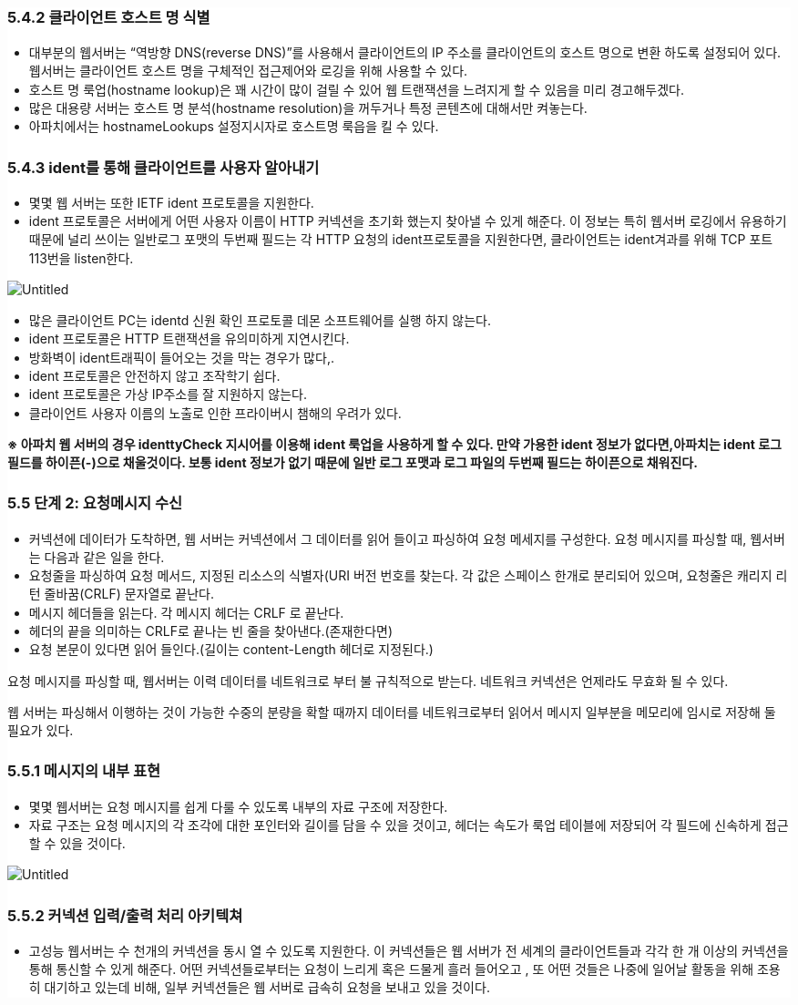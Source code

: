  

### 5.4.2 클라이언트 호스트 명 식별

- 대부분의 웹서버는 “역방향 DNS(reverse DNS)”를 사용해서 클라이언트의 IP 주소를 클라이언트의 호스트 명으로 변환 하도록 설정되어 있다.  웹서버는 클라이언트 호스트 명을 구체적인 접근제어와 로깅을 위해 사용할 수 있다.
- 호스트 명 룩업(hostname lookup)은 꽤 시간이 많이 걸릴 수  있어 웹 트랜잭션을 느려지게 할 수 있음을 미리 경고해두겠다.
- 많은 대용량 서버는 호스트 명 분석(hostname resolution)을 꺼두거나 특정 콘텐츠에 대해서만 켜놓는다.
- 아파치에서는 hostnameLookups 설정지시자로 호스트명 룩읍을 킬 수 있다.

### 5.4.3 ident를 통해 클라이언트를 사용자 알아내기

- 몇몇 웹 서버는 또한 IETF ident 프로토콜을 지원한다.
- ident 프로토콜은 서버에게 어떤 사용자 이름이 HTTP 커넥션을 초기화 했는지 찾아낼 수 있게 해준다. 이 정보는 특히 웹서버 로깅에서 유용하기 때문에 널리 쓰이는 일반로그 포맷의 두번째 필드는 각 HTTP 요청의 ident프로토콜을 지원한다면, 클라이언트는 ident겨과를 위해 TCP 포트 113번을 listen한다.

![Untitled](5%E1%84%8C%E1%85%A1%E1%86%BC%20%E1%84%8B%E1%85%B0%E1%86%B8%E1%84%89%E1%85%A5%E1%84%87%E1%85%A5%2096887d84418c48569e8e4c6b67b886c4/Untitled%202.png)

- 많은 클라이언트 PC는 identd 신원 확인 프로토콜 데몬 소프트웨어를 실행 하지 않는다.
- ident 프로토콜은 HTTP 트랜잭션을 유의미하게 지연시킨다.
- 방화벽이 ident트래픽이 들어오는 것을 막는 경우가 많다,.
- ident 프로토콜은 안전하지 않고 조작학기 쉽다.
- ident 프로토콜은 가상 IP주소를 잘 지원하지 않는다.
- 클라이언트 사용자 이름의 노출로 인한 프라이버시 챔해의 우려가 있다.

****※ 아파치 웹 서버의 경우 identtyCheck 지시어를 이용해 ident 룩업을 사용하게 할 수 있다. 만약 가용한 ident 정보가 없다면,아파치는 ident 로그 필드를 하이픈(-)으로 채울것이다. 보통 ident 정보가 없기 때문에 일반 로그 포맷과 로그 파일의 두번째 필드는 하이픈으로 채워진다.****

### 5.5 단계 2: 요청메시지 수신

- 커넥션에 데이터가 도착하면, 웹 서버는 커넥션에서 그 데이터를 읽어 들이고 파싱하여 요청 메세지를 구성한다. 요청 메시지를 파싱할 때, 웹서버는 다음과 같은 일을 한다.
- 요청줄을 파싱하여 요청 메서드, 지정된 리소스의 식별자(URI 버전 번호를 찾는다. 각 값은 스페이스 한개로 분리되어 있으며, 요청줄은 캐리지 리턴 줄바꿈(CRLF) 문자열로 끝난다.
- 메시지 헤더들을 읽는다. 각 메시지 헤더는 CRLF 로 끝난다.
- 헤더의 끝을 의미하는 CRLF로 끝나는 빈 줄을 찾아낸다.(존재한다면)
- 요청 본문이 있다면 읽어 들인다.(길이는 content-Length 헤더로 지정된다.)

요청  메시지를 파싱할 때, 웹서버는 이력 데이터를 네트워크로 부터 불 규칙적으로 받는다. 네트워크 커넥션은 언제라도 무효화 될 수 있다.

웹 서버는 파싱해서 이행하는 것이 가능한 수중의 분량을 확할 때까지 데이터를 네트워크로부터 읽어서 메시지 일부분을 메모리에 임시로 저장해 둘 필요가 있다.

### 5.5.1 메시지의 내부 표현

- 몇몇 웹서버는 요청 메시지를 쉽게 다룰 수 있도록 내부의 자료 구조에 저장한다.
- 자료 구조는 요청 메시지의 각 조각에 대한 포인터와 길이를 담을 수 있을 것이고, 헤더는 속도가 룩업 테이블에 저장되어 각 필드에 신속하게 접근할 수 있을 것이다.

![Untitled](5%E1%84%8C%E1%85%A1%E1%86%BC%20%E1%84%8B%E1%85%B0%E1%86%B8%E1%84%89%E1%85%A5%E1%84%87%E1%85%A5%2096887d84418c48569e8e4c6b67b886c4/Untitled%203.png)

### 5.5.2 커넥션 입력/출력 처리 아키텍쳐

- 고성능 웹서버는 수 천개의 커넥션을 동시 열 수 있도록 지원한다. 이 커넥션들은 웹 서버가 전 세계의 클라이언트들과 각각 한 개 이상의 커넥션을 통해 통신할 수 있게 해준다. 어떤 커넥션들로부터는 요청이 느리게 혹은 드물게 흘러 들어오고 , 또 어떤 것들은 나중에 일어날 활동을 위해 조용히 대기하고 있는데 비해, 일부 커넥션들은 웹 서버로 급속히 요청을 보내고 있을 것이다.
